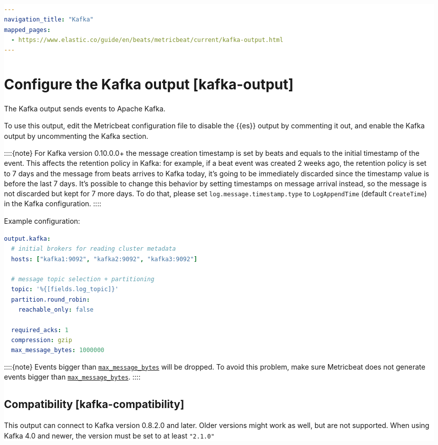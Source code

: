 ```yaml
---
navigation_title: "Kafka"
mapped_pages:
  - https://www.elastic.co/guide/en/beats/metricbeat/current/kafka-output.html
---
```


# Configure the Kafka output [kafka-output]


The Kafka output sends events to Apache Kafka.

To use this output, edit the Metricbeat configuration file to disable the {{es}} output by commenting it out, and enable the Kafka output by uncommenting the Kafka section.

::::{note}
For Kafka version 0.10.0.0+ the message creation timestamp is set by beats and equals to the initial timestamp of the event. This affects the retention policy in Kafka: for example, if a beat event was created 2 weeks ago, the retention policy is set to 7 days and the message from beats arrives to Kafka today, it’s going to be immediately discarded since the timestamp value is before the last 7 days. It’s possible to change this behavior by setting timestamps on message arrival instead, so the message is not discarded but kept for 7 more days. To do that, please set `log.message.timestamp.type` to `LogAppendTime` (default `CreateTime`) in the Kafka configuration.
::::


Example configuration:

```yaml
output.kafka:
  # initial brokers for reading cluster metadata
  hosts: ["kafka1:9092", "kafka2:9092", "kafka3:9092"]

  # message topic selection + partitioning
  topic: '%{[fields.log_topic]}'
  partition.round_robin:
    reachable_only: false

  required_acks: 1
  compression: gzip
  max_message_bytes: 1000000
```

::::{note}
Events bigger than [`max_message_bytes`](#kafka-max_message_bytes) will be dropped. To avoid this problem, make sure Metricbeat does not generate events bigger than [`max_message_bytes`](#kafka-max_message_bytes).
::::


## Compatibility [kafka-compatibility]

This output can connect to Kafka version 0.8.2.0 and later. Older versions might work as well, but are not supported. When using Kafka 4.0 and newer, the version must be set to at least `"2.1.0"`
